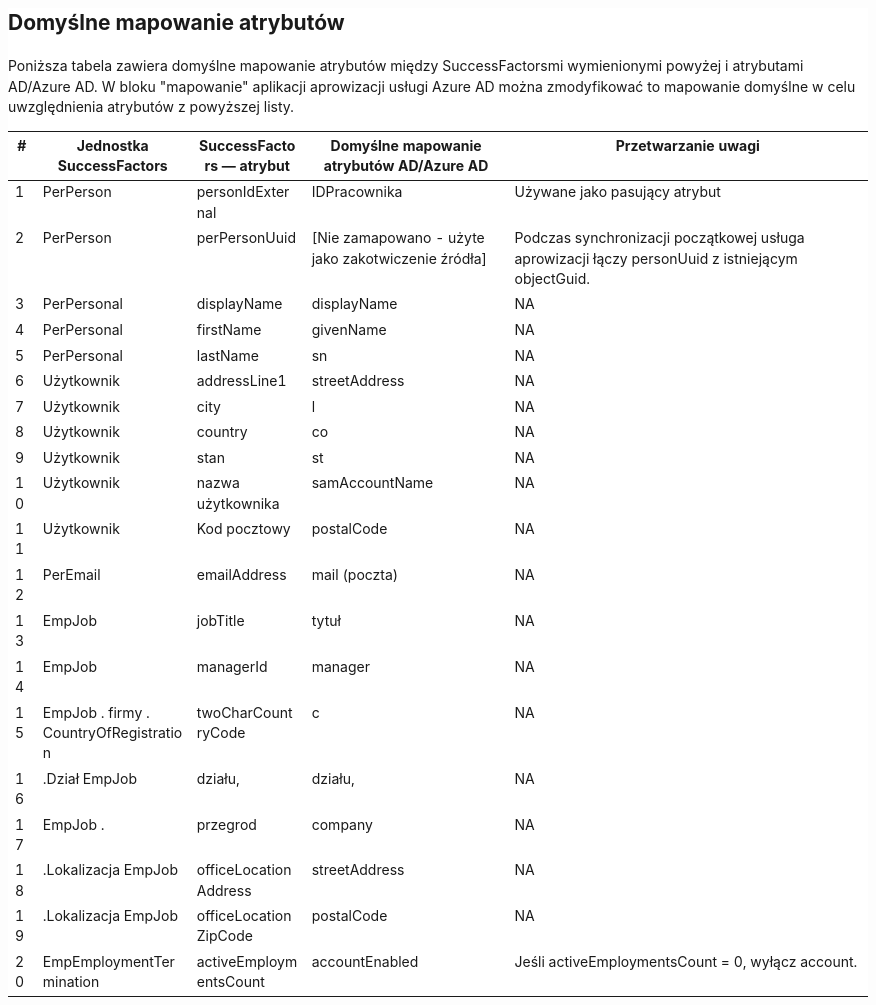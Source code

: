 ## <a name="default-attribute-mapping"></a>Domyślne mapowanie atrybutów

Poniższa tabela zawiera domyślne mapowanie atrybutów między SuccessFactorsmi wymienionymi powyżej i atrybutami AD/Azure AD. W bloku "mapowanie" aplikacji aprowizacji usługi Azure AD można zmodyfikować to mapowanie domyślne w celu uwzględnienia atrybutów z powyższej listy. 

| \# | Jednostka SuccessFactors                  | SuccessFactors — atrybut | Domyślne mapowanie atrybutów AD/Azure AD   | Przetwarzanie uwagi                                                                            |
|----|----------------------------------------|--------------------------|-----------------------------------------|----------------------------------------------------------------------------------------------|
| 1  | PerPerson                              | personIdExternal         | IDPracownika                              | Używane jako pasujący atrybut                                                                   |
| 2  | PerPerson                              | perPersonUuid            | \[Nie zamapowano \- użyte jako zakotwiczenie źródła\] | Podczas synchronizacji początkowej usługa aprowizacji łączy personUuid z istniejącym objectGuid\.  |
| 3  | PerPersonal                            | displayName              | displayName                             | NA                                                                                           |
| 4  | PerPersonal                            | firstName                | givenName                               | NA                                                                                           |
| 5  | PerPersonal                            | lastName                 | sn                                      | NA                                                                                           |
| 6  | Użytkownik                                   | addressLine1             | streetAddress                           | NA                                                                                           |
| 7  | Użytkownik                                   | city                     | l                                       | NA                                                                                           |
| 8  | Użytkownik                                   | country                  | co                                      | NA                                                                                           |
| 9  | Użytkownik                                   | stan                    | st                                      | NA                                                                                           |
| 10 | Użytkownik                                   | nazwa użytkownika                 | samAccountName                          | NA                                                                                           |
| 11 | Użytkownik                                   | Kod pocztowy                  | postalCode                              | NA                                                                                           |
| 12 | PerEmail                               | emailAddress             | mail (poczta)                                    | NA                                                                                           |
| 13 | EmpJob                                 | jobTitle                 | tytuł                                   | NA                                                                                           |
| 14 | EmpJob                                 | managerId                | manager                                 | NA                                                                                           |
| 15 | EmpJob \. firmy \. CountryOfRegistration | twoCharCountryCode       | c                                       | NA                                                                                           |
| 16 | \.Dział EmpJob                     | działu,               | działu,                              | NA                                                                                           |
| 17 | EmpJob \.                       | przegrod                 | company                                 | NA                                                                                           |
| 18 | \.Lokalizacja EmpJob                       | officeLocationAddress    | streetAddress                           | NA                                                                                           |
| 19 | \.Lokalizacja EmpJob                       | officeLocationZipCode    | postalCode                              | NA                                                                                           |
| 20 | EmpEmploymentTermination               | activeEmploymentsCount   | accountEnabled                          | Jeśli activeEmploymentsCount = 0, wyłącz account\.                                           |
